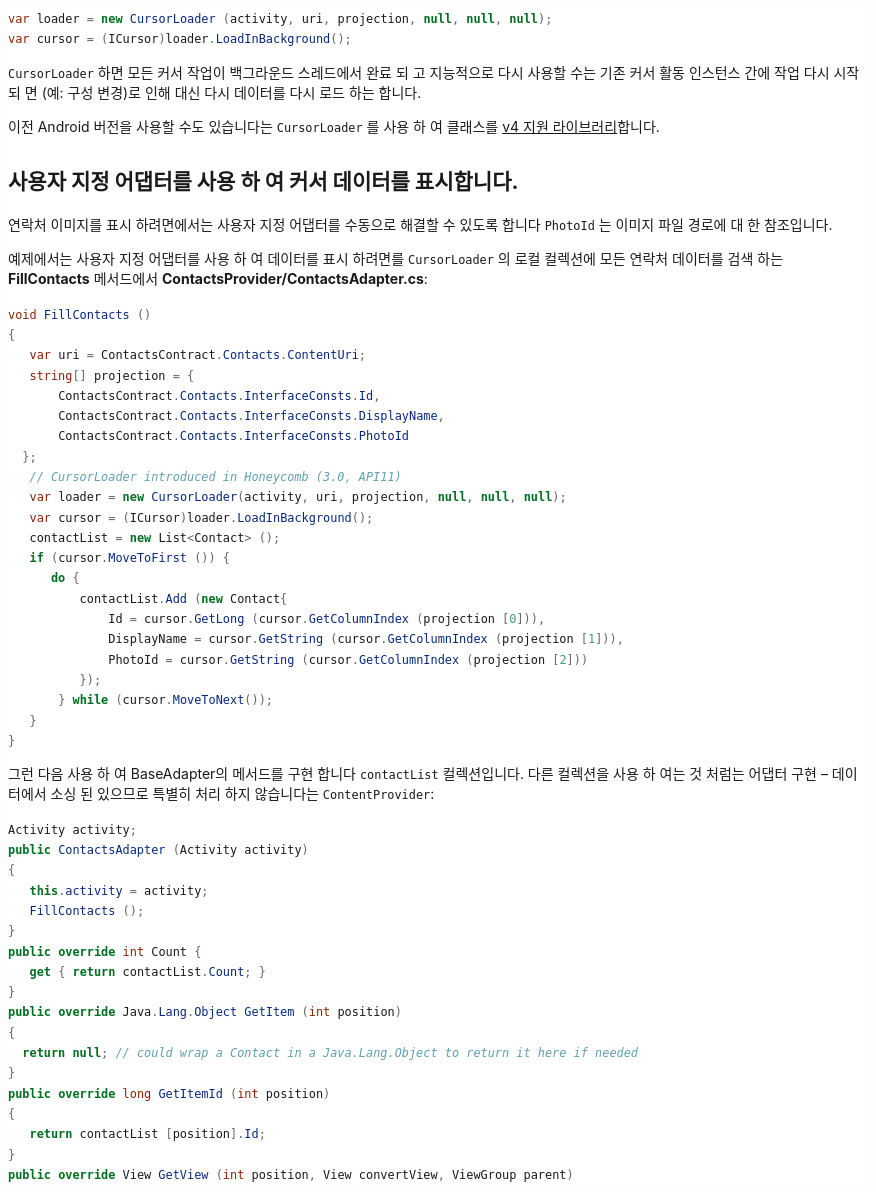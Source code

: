 ```csharp
var loader = new CursorLoader (activity, uri, projection, null, null, null);
var cursor = (ICursor)loader.LoadInBackground();
```

`CursorLoader` 하면 모든 커서 작업이 백그라운드 스레드에서 완료 되 고 지능적으로 다시 사용할 수는 기존 커서 활동 인스턴스 간에 작업 다시 시작 되 면 (예: 구성 변경)로 인해 대신 다시 데이터를 다시 로드 하는 합니다.

이전 Android 버전을 사용할 수도 있습니다는 `CursorLoader` 를 사용 하 여 클래스를 [v4 지원 라이브러리](https://developer.android.com/tools/support-library/index.html)합니다.



## <a name="displaying-the-cursor-data-with-a-custom-adapter"></a>사용자 지정 어댑터를 사용 하 여 커서 데이터를 표시합니다.

연락처 이미지를 표시 하려면에서는 사용자 지정 어댑터를 수동으로 해결할 수 있도록 합니다 `PhotoId` 는 이미지 파일 경로에 대 한 참조입니다.

예제에서는 사용자 지정 어댑터를 사용 하 여 데이터를 표시 하려면를 `CursorLoader` 의 로컬 컬렉션에 모든 연락처 데이터를 검색 하는 **FillContacts** 메서드에서 **ContactsProvider/ContactsAdapter.cs**:

```csharp
void FillContacts ()
{
   var uri = ContactsContract.Contacts.ContentUri;
   string[] projection = {
       ContactsContract.Contacts.InterfaceConsts.Id,
       ContactsContract.Contacts.InterfaceConsts.DisplayName,
       ContactsContract.Contacts.InterfaceConsts.PhotoId
  };
   // CursorLoader introduced in Honeycomb (3.0, API11)
   var loader = new CursorLoader(activity, uri, projection, null, null, null);
   var cursor = (ICursor)loader.LoadInBackground();
   contactList = new List<Contact> ();
   if (cursor.MoveToFirst ()) {
      do {
          contactList.Add (new Contact{
              Id = cursor.GetLong (cursor.GetColumnIndex (projection [0])),
              DisplayName = cursor.GetString (cursor.GetColumnIndex (projection [1])),
              PhotoId = cursor.GetString (cursor.GetColumnIndex (projection [2]))
          });
       } while (cursor.MoveToNext());
   }
}
```

그런 다음 사용 하 여 BaseAdapter의 메서드를 구현 합니다 `contactList` 컬렉션입니다. 다른 컬렉션을 사용 하 여는 것 처럼는 어댑터 구현 &ndash; 데이터에서 소싱 된 있으므로 특별히 처리 하지 않습니다는 `ContentProvider`:

```csharp
Activity activity;
public ContactsAdapter (Activity activity)
{
   this.activity = activity;
   FillContacts ();
}
public override int Count {
   get { return contactList.Count; }
}
public override Java.Lang.Object GetItem (int position)
{
  return null; // could wrap a Contact in a Java.Lang.Object to return it here if needed
}
public override long GetItemId (int position)
{
   return contactList [position].Id;
}
public override View GetView (int position, View convertView, ViewGroup parent)
```